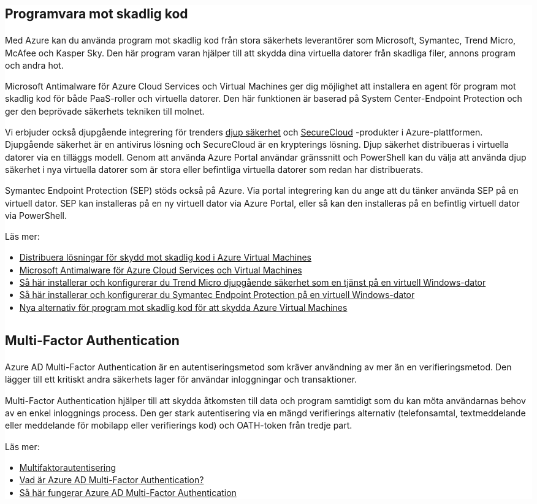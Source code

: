 ## <a name="antimalware"></a>Programvara mot skadlig kod

Med Azure kan du använda program mot skadlig kod från stora säkerhets leverantörer som Microsoft, Symantec, Trend Micro, McAfee och Kasper Sky. Den här program varan hjälper till att skydda dina virtuella datorer från skadliga filer, annons program och andra hot.

Microsoft Antimalware för Azure Cloud Services och Virtual Machines ger dig möjlighet att installera en agent för program mot skadlig kod för både PaaS-roller och virtuella datorer. Den här funktionen är baserad på System Center-Endpoint Protection och ger den beprövade säkerhets tekniken till molnet.

Vi erbjuder också djupgående integrering för trenders [djup säkerhet](https://www.trendmicro.com/us/enterprise/cloud-solutions/deep-security/) och [SecureCloud](https://www.trendmicro.com/us/enterprise/cloud-solutions/secure-cloud/) -produkter i Azure-plattformen. Djupgående säkerhet är en antivirus lösning och SecureCloud är en krypterings lösning. Djup säkerhet distribueras i virtuella datorer via en tilläggs modell. Genom att använda Azure Portal användar gränssnitt och PowerShell kan du välja att använda djup säkerhet i nya virtuella datorer som är stora eller befintliga virtuella datorer som redan har distribuerats.

Symantec Endpoint Protection (SEP) stöds också på Azure. Via portal integrering kan du ange att du tänker använda SEP på en virtuell dator. SEP kan installeras på en ny virtuell dator via Azure Portal, eller så kan den installeras på en befintlig virtuell dator via PowerShell.

Läs mer:

* [Distribuera lösningar för skydd mot skadlig kod i Azure Virtual Machines](https://azure.microsoft.com/blog/deploying-antimalware-solutions-on-azure-virtual-machines/)
* [Microsoft Antimalware för Azure Cloud Services och Virtual Machines](antimalware.md)
* [Så här installerar och konfigurerar du Trend Micro djupgående säkerhet som en tjänst på en virtuell Windows-dator](../../virtual-machines/extensions/trend.md)
* [Så här installerar och konfigurerar du Symantec Endpoint Protection på en virtuell Windows-dator](../../virtual-machines/extensions/symantec.md)
* [Nya alternativ för program mot skadlig kod för att skydda Azure Virtual Machines](https://azure.microsoft.com/blog/new-antimalware-options-for-protecting-azure-virtual-machines/)

## <a name="multi-factor-authentication"></a>Multi-Factor Authentication

Azure AD Multi-Factor Authentication är en autentiseringsmetod som kräver användning av mer än en verifieringsmetod. Den lägger till ett kritiskt andra säkerhets lager för användar inloggningar och transaktioner.

Multi-Factor Authentication hjälper till att skydda åtkomsten till data och program samtidigt som du kan möta användarnas behov av en enkel inloggnings process. Den ger stark autentisering via en mängd verifierings alternativ (telefonsamtal, textmeddelande eller meddelande för mobilapp eller verifierings kod) och OATH-token från tredje part.

Läs mer:

* [Multifaktorautentisering](https://azure.microsoft.com/documentation/services/multi-factor-authentication/)
* [Vad är Azure AD Multi-Factor Authentication?](../../active-directory/authentication/concept-mfa-howitworks.md)
* [Så här fungerar Azure AD Multi-Factor Authentication](../../active-directory/authentication/concept-mfa-howitworks.md)
